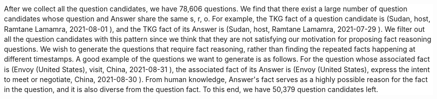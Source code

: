 After we collect all the question candidates, we have 78,606 questions. We find that there exist a large number of question candidates whose question and Answer share the same s, r, o. For example, the TKG fact of a question candidate is (Sudan, host, Ramtane Lamamra, 2021-08-01 ), and the TKG fact of its Answer is (Sudan, host, Ramtane Lamamra, 2021-07-29 ). We filter out all the question candidates with this pattern since we think that they are not satisfying our motivation for proposing fact reasoning questions. We wish to generate the questions that require fact reasoning, rather than finding the repeated facts happening at different timestamps. A good example of the questions we want to generate is as follows. For the question whose associated fact is (Envoy (United States), visit, China, 2021-08-31 ), the associated fact of its Answer is (Envoy (United States), express the intent to meet or negotiate, China, 2021-08-30 ). From human knowledge, Answer's fact serves as a highly possible reason for the fact in the question, and it is also diverse from the question fact. To this end, we have 50,379 question candidates left.

